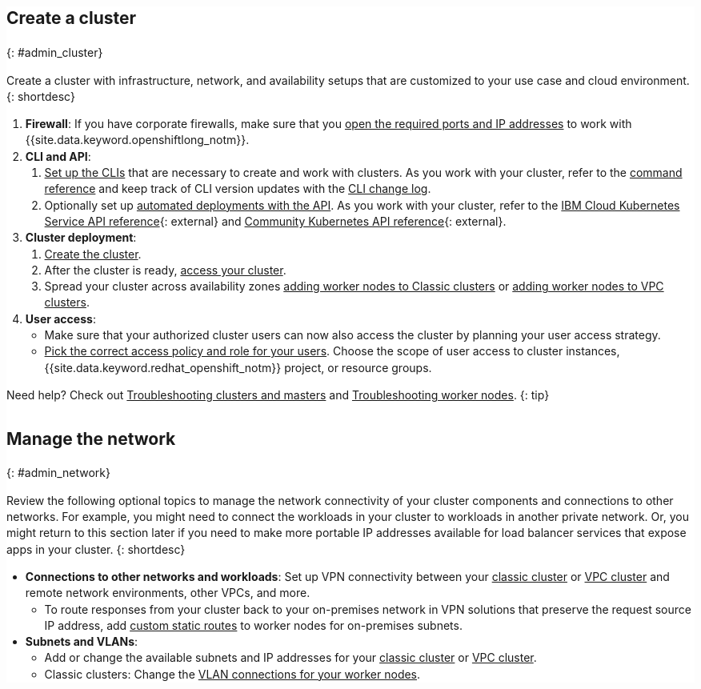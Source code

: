 ## Create a cluster
{: #admin_cluster}

Create a cluster with infrastructure, network, and availability setups that are customized to your use case and cloud environment.
{: shortdesc}

1. **Firewall**: If you have corporate firewalls, make sure that you [open the required ports and IP addresses](/docs/openshift?topic=openshift-firewall#corporate) to work with {{site.data.keyword.openshiftlong_notm}}.
2. **CLI and API**:
    1. [Set up the CLIs](/docs/openshift?topic=openshift-cli-install) that are necessary to create and work with clusters. As you work with your cluster, refer to the [command reference](/docs/openshift?topic=openshift-kubernetes-service-cli) and keep track of CLI version updates with the [CLI change log](/docs/openshift?topic=openshift-cs_cli_changelog).
    2. Optionally set up [automated deployments with the API](/docs/openshift?topic=openshift-cs_api_install). As you work with your cluster, refer to the [IBM Cloud Kubernetes Service API reference](https://containers.cloud.ibm.com/global/swagger-global-api/#/){: external} and [Community Kubernetes API reference](https://kubernetes.io/docs/reference/){: external}.
3. **Cluster deployment**:
    1. [Create the cluster](/docs/openshift?topic=openshift-clusters).
    2. After the cluster is ready, [access your cluster](/docs/containers?topic=containers-access_cluster).
    3. Spread your cluster across availability zones [adding worker nodes to Classic clusters](/docs/openshift?topic=openshift-add-workers-classic) or [adding worker nodes to VPC clusters](/docs/openshift?topic=openshift-add-workers-vpc). 
4. **User access**:
    * Make sure that your authorized cluster users can now also access the cluster by planning your user access strategy.
    * [Pick the correct access policy and role for your users](/docs/openshift?topic=openshift-iam-platform-access-roles). Choose the scope of user access to cluster instances, {{site.data.keyword.redhat_openshift_notm}} project, or resource groups.



Need help? Check out [Troubleshooting clusters and masters](/docs/openshift?topic=openshift-debug_clusters) and [Troubleshooting worker nodes](/docs/openshift?topic=openshift-debug_worker_nodes).
{: tip}


## Manage the network
{: #admin_network}

Review the following optional topics to manage the network connectivity of your cluster components and connections to other networks. For example, you might need to connect the workloads in your cluster to workloads in another private network. Or, you might return to this section later if you need to make more portable IP addresses available for load balancer services that expose apps in your cluster.
{: shortdesc}

- **Connections to other networks and workloads**: Set up VPN connectivity between your [classic cluster](/docs/openshift?topic=openshift-vpn) or [VPC cluster](/docs/openshift?topic=openshift-vpc-vpnaas) and remote network environments, other VPCs, and more.
    - To route responses from your cluster back to your on-premises network in VPN solutions that preserve the request source IP address, add [custom static routes](/docs/openshift?topic=openshift-static-routes) to worker nodes for on-premises subnets.
- **Subnets and VLANs**:
    - Add or change the available subnets and IP addresses for your [classic cluster](/docs/openshift?topic=openshift-subnets) or [VPC cluster](/docs/openshift?topic=openshift-vpc-subnets).
    - Classic clusters: Change the [VLAN connections for your worker nodes](/docs/containers?topic=containers-cs_network_cluster#change-vlans).
